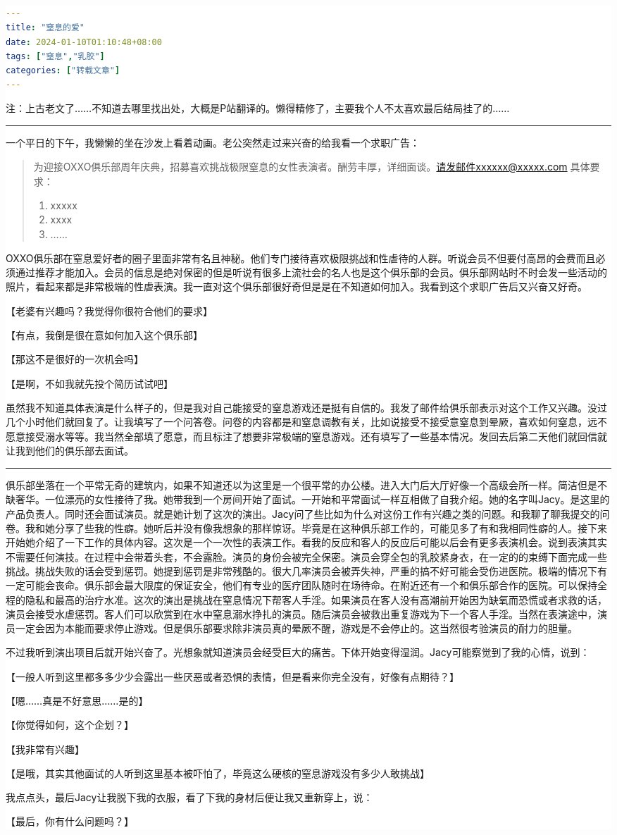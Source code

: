 ```yaml
---
title: "窒息的爱"
date: 2024-01-10T01:10:48+08:00
tags: ["窒息","乳胶"]
categories: ["转载文章"]
---
```


注：上古老文了……不知道去哪里找出处，大概是P站翻译的。懒得精修了，主要我个人不太喜欢最后结局挂了的……

------

一个平日的下午，我懒懒的坐在沙发上看着动画。老公突然走过来兴奋的给我看一个求职广告：

> 为迎接OXXO俱乐部周年庆典，招募喜欢挑战极限窒息的女性表演者。酬劳丰厚，详细面谈。请发邮件xxxxxx@xxxxx.com
> 具体要求：
> 1. xxxxx
> 2. xxxx
> 3. ……

OXXO俱乐部在窒息爱好者的圈子里面非常有名且神秘。他们专门接待喜欢极限挑战和性虐待的人群。听说会员不但要付高昂的会费而且必须通过推荐才能加入。会员的信息是绝对保密的但是听说有很多上流社会的名人也是这个俱乐部的会员。俱乐部网站时不时会发一些活动的照片，看起来都是非常极端的性虐表演。我一直对这个俱乐部很好奇但是是在不知道如何加入。我看到这个求职广告后又兴奋又好奇。

【老婆有兴趣吗？我觉得你很符合他们的要求】

【有点，我倒是很在意如何加入这个俱乐部】

【那这不是很好的一次机会吗】

【是啊，不如我就先投个简历试试吧】

虽然我不知道具体表演是什么样子的，但是我对自己能接受的窒息游戏还是挺有自信的。我发了邮件给俱乐部表示对这个工作又兴趣。没过几个小时他们就回复了。让我填写了一个问答卷。问卷的内容都是和窒息调教有关，比如说接受不接受意窒息到晕厥，喜欢如何窒息，远不愿意接受溺水等等。我当然全部填了愿意，而且标注了想要非常极端的窒息游戏。还有填写了一些基本情况。发回去后第二天他们就回信就让我到他们的俱乐部去面试。

------

俱乐部坐落在一个平常无奇的建筑内，如果不知道还以为这里是一个很平常的办公楼。进入大门后大厅好像一个高级会所一样。简洁但是不缺奢华。一位漂亮的女性接待了我。她带我到一个房间开始了面试。一开始和平常面试一样互相做了自我介绍。她的名字叫Jacy。是这里的产品负责人。同时还会面试演员。就是她计划了这次的演出。Jacy问了些比如为什么对这份工作有兴趣之类的问题。和我聊了聊我提交的问卷。我和她分享了些我的性癖。她听后并没有像我想象的那样惊讶。毕竟是在这种俱乐部工作的，可能见多了有和我相同性癖的人。接下来开始她介绍了一下工作的具体内容。这次是一个一次性的表演工作。看我的反应和客人的反应后可能以后会有更多表演机会。说到表演其实不需要任何演技。在过程中会带着头套，不会露脸。演员的身份会被完全保密。演员会穿全包的乳胶紧身衣，在一定的的束缚下面完成一些挑战。挑战失败的话会受到惩罚。她提到惩罚是非常残酷的。很大几率演员会被弄失神，严重的搞不好可能会受伤进医院。极端的情况下有一定可能会丧命。俱乐部会最大限度的保证安全，他们有专业的医疗团队随时在场待命。在附近还有一个和俱乐部合作的医院。可以保持全程的隐私和最高的治疗水准。这次的演出是挑战在窒息情况下帮客人手淫。如果演员在客人没有高潮前开始因为缺氧而恐慌或者求救的话，演员会接受水虐惩罚。客人们可以欣赏到在水中窒息溺水挣扎的演员。随后演员会被救出重复游戏为下一个客人手淫。当然在表演途中，演员一定会因为本能而要求停止游戏。但是俱乐部要求除非演员真的晕厥不醒，游戏是不会停止的。这当然很考验演员的耐力的胆量。

不过我听到演出项目后就开始兴奋了。光想象就知道演员会经受巨大的痛苦。下体开始变得湿润。Jacy可能察觉到了我的心情，说到：

【一般人听到这里都多多少少会露出一些厌恶或者恐惧的表情，但是看来你完全没有，好像有点期待？】

【嗯……真是不好意思……是的】

【你觉得如何，这个企划？】

【我非常有兴趣】

【是哦，其实其他面试的人听到这里基本被吓怕了，毕竟这么硬核的窒息游戏没有多少人敢挑战】

我点点头，最后Jacy让我脱下我的衣服，看了下我的身材后便让我又重新穿上，说：

【最后，你有什么问题吗？】
